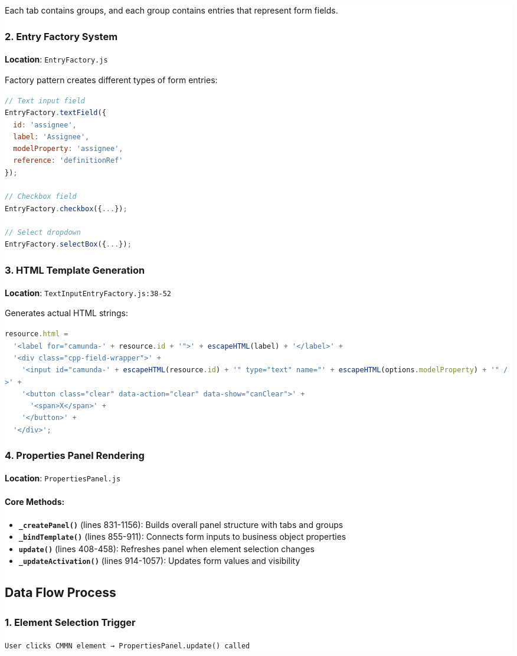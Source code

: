 Each tab contains groups, and each group contains entries that represent form fields.

### 2. Entry Factory System
**Location**: `EntryFactory.js`

Factory pattern creates different types of form entries:

```javascript
// Text input field
EntryFactory.textField({
  id: 'assignee',
  label: 'Assignee',
  modelProperty: 'assignee',
  reference: 'definitionRef'
});

// Checkbox field  
EntryFactory.checkbox({...});

// Select dropdown
EntryFactory.selectBox({...});
```

### 3. HTML Template Generation
**Location**: `TextInputEntryFactory.js:38-52`

Generates actual HTML strings:

```javascript
resource.html = 
  '<label for="camunda-' + resource.id + '">' + escapeHTML(label) + '</label>' +
  '<div class="cpp-field-wrapper">' +
    '<input id="camunda-' + escapeHTML(resource.id) + '" type="text" name="' + escapeHTML(options.modelProperty) + '" />' +
    '<button class="clear" data-action="clear" data-show="canClear">' +
      '<span>X</span>' +
    '</button>' +
  '</div>';
```

### 4. Properties Panel Rendering
**Location**: `PropertiesPanel.js`

#### Core Methods:

- **`_createPanel()`** (lines 831-1156): Builds overall panel structure with tabs and groups
- **`_bindTemplate()`** (lines 855-911): Connects form inputs to business object properties  
- **`update()`** (lines 408-458): Refreshes panel when element selection changes
- **`_updateActivation()`** (lines 914-1057): Updates form values and visibility

## Data Flow Process

### 1. Element Selection Trigger
```
User clicks CMMN element → PropertiesPanel.update() called
```
